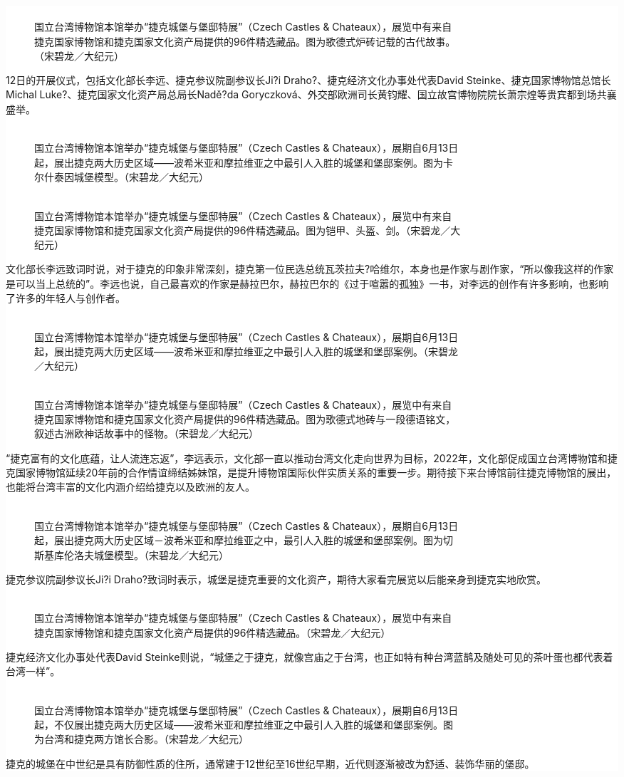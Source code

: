 <figure id="attachment_14269450" aria-describedby="caption-attachment-14269450" style="width: 600px" class="wp-caption aligncenter"><a target="_blank" href="https://i.epochtimes.com/assets/uploads/2024/06/id14269450-240612212944100311.jpg"><img class="size-large wp-image-14269450" title="" src="https://i.epochtimes.com/assets/uploads/2024/06/id14269450-240612212944100311-600x400.jpg" alt="" width="600" b="400" /></a><figcaption id="caption-attachment-14269450" class="wp-caption-text">国立台湾博物馆本馆举办“捷克城堡与堡邸特展”（Czech Castles &amp; Chateaux），展览中有来自捷克国家博物馆和捷克国家文化资产局提供的96件精选藏品。图为歌德式炉砖记载的古代故事。（宋碧龙／大纪元）</figcaption></figure>
<p>12日的开展仪式，包括文化部长李远、捷克参议院副参议长Ji?i Draho?、捷克经济文化办事处代表David Steinke、捷克国家博物馆总馆长Michal Luke?、捷克国家文化资产局总局长Nadě?da Goryczková、外交部欧洲司长黄钧耀、国立故宫博物院院长萧宗煌等贵宾都到场共襄盛举。</p>
<figure id="attachment_14269452" aria-describedby="caption-attachment-14269452" style="width: 600px" class="wp-caption aligncenter"><a target="_blank" href="https://i.epochtimes.com/assets/uploads/2024/06/id14269452-240612213007100311.jpg"><img class="size-large wp-image-14269452" title="" src="https://i.epochtimes.com/assets/uploads/2024/06/id14269452-240612213007100311-600x400.jpg" alt="" width="600" b="400" /></a><figcaption id="caption-attachment-14269452" class="wp-caption-text">国立台湾博物馆本馆举办“捷克城堡与堡邸特展”（Czech Castles &amp; Chateaux），展期自6月13日起，展出捷克两大历史区域——波希米亚和摩拉维亚之中最引人入胜的城堡和堡邸案例。图为卡尔什泰因城堡模型。（宋碧龙／大纪元）</figcaption></figure>
<figure id="attachment_14269451" aria-describedby="caption-attachment-14269451" style="width: 600px" class="wp-caption aligncenter"><a target="_blank" href="https://i.epochtimes.com/assets/uploads/2024/06/id14269451-240612212923100311.jpg"><img class="size-large wp-image-14269451" title="" src="https://i.epochtimes.com/assets/uploads/2024/06/id14269451-240612212923100311-600x400.jpg" alt="" width="600" b="400" /></a><figcaption id="caption-attachment-14269451" class="wp-caption-text">国立台湾博物馆本馆举办“捷克城堡与堡邸特展”（Czech Castles &amp; Chateaux），展览中有来自捷克国家博物馆和捷克国家文化资产局提供的96件精选藏品。图为铠甲、头盔、剑。（宋碧龙／大纪元）</figcaption></figure>
<p>文化部长李远致词时说，对于捷克的印象非常深刻，捷克第一位民选总统瓦茨拉夫?哈维尔，本身也是作家与剧作家，“所以像我这样的作家是可以当上总统的”。李远也说，自己最喜欢的作家是赫拉巴尔，赫拉巴尔的《过于喧嚣的孤独》一书，对李远的创作有许多影响，也影响了许多的年轻人与创作者。</p>
<figure id="attachment_14269454" aria-describedby="caption-attachment-14269454" style="width: 600px" class="wp-caption aligncenter"><a target="_blank" href="https://i.epochtimes.com/assets/uploads/2024/06/id14269454-240612213017100311.jpg"><img class="size-large wp-image-14269454" title="" src="https://i.epochtimes.com/assets/uploads/2024/06/id14269454-240612213017100311-600x400.jpg" alt="" width="600" b="400" /></a><figcaption id="caption-attachment-14269454" class="wp-caption-text">国立台湾博物馆本馆举办“捷克城堡与堡邸特展”（Czech Castles &amp; Chateaux），展期自6月13日起，展出捷克两大历史区域——波希米亚和摩拉维亚之中最引人入胜的城堡和堡邸案例。（宋碧龙／大纪元）</figcaption></figure>
<figure id="attachment_14269455" aria-describedby="caption-attachment-14269455" style="width: 600px" class="wp-caption aligncenter"><a target="_blank" href="https://i.epochtimes.com/assets/uploads/2024/06/id14269455-240612213031100311.jpg"><img class="size-large wp-image-14269455" title="" src="https://i.epochtimes.com/assets/uploads/2024/06/id14269455-240612213031100311-600x400.jpg" alt="" width="600" b="400" /></a><figcaption id="caption-attachment-14269455" class="wp-caption-text">国立台湾博物馆本馆举办“捷克城堡与堡邸特展”（Czech Castles &amp; Chateaux），展览中有来自捷克国家博物馆和捷克国家文化资产局提供的96件精选藏品。图为歌德式地砖与一段德语铭文，叙述古洲欧神话故事中的怪物。（宋碧龙／大纪元）</figcaption></figure>
<p>“捷克富有的文化底蕴，让人流连忘返”，李远表示，文化部一直以推动台湾文化走向世界为目标，2022年，文化部促成国立台湾博物馆和捷克国家博物馆延续20年前的合作情谊缔结姊妹馆，是提升博物馆国际伙伴实质关系的重要一步。期待接下来台博馆前往捷克博物馆的展出，也能将台湾丰富的文化内涵介绍给捷克以及欧洲的友人。</p>
<figure id="attachment_14269456" aria-describedby="caption-attachment-14269456" style="width: 600px" class="wp-caption aligncenter"><a target="_blank" href="https://i.epochtimes.com/assets/uploads/2024/06/id14269456-240612213028100311.jpg"><img class="size-large wp-image-14269456" title="" src="https://i.epochtimes.com/assets/uploads/2024/06/id14269456-240612213028100311-600x400.jpg" alt="" width="600" b="400" /></a><figcaption id="caption-attachment-14269456" class="wp-caption-text">国立台湾博物馆本馆举办“捷克城堡与堡邸特展”（Czech Castles &amp; Chateaux），展期自6月13日起，展出捷克两大历史区域－波希米亚和摩拉维亚之中，最引人入胜的城堡和堡邸案例。图为切斯基库伦洛夫城堡模型。（宋碧龙／大纪元）</figcaption></figure>
<p>捷克参议院副参议长Ji?i Draho?致词时表示，城堡是捷克重要的文化资产，期待大家看完展览以后能亲身到捷克实地欣赏。</p>
<figure id="attachment_14269457" aria-describedby="caption-attachment-14269457" style="width: 600px" class="wp-caption aligncenter"><a target="_blank" href="https://i.epochtimes.com/assets/uploads/2024/06/id14269457-240612213033100311.jpg"><img class="size-large wp-image-14269457" title="" src="https://i.epochtimes.com/assets/uploads/2024/06/id14269457-240612213033100311-600x400.jpg" alt="" width="600" b="400" /></a><figcaption id="caption-attachment-14269457" class="wp-caption-text">国立台湾博物馆本馆举办“捷克城堡与堡邸特展”（Czech Castles &amp; Chateaux），展览中有来自捷克国家博物馆和捷克国家文化资产局提供的96件精选藏品。（宋碧龙／大纪元）</figcaption></figure>
<p>捷克经济文化办事处代表David Steinke则说，“城堡之于捷克，就像宫庙之于台湾，也正如特有种台湾蓝鹊及随处可见的茶叶蛋也都代表着台湾一样”。</p>
<figure id="attachment_14269481" aria-describedby="caption-attachment-14269481" style="width: 600px" class="wp-caption aligncenter"><a target="_blank" href="https://i.epochtimes.com/assets/uploads/2024/06/id14269481-240612213025100311.jpg"><img class="size-large wp-image-14269481" title="" src="https://i.epochtimes.com/assets/uploads/2024/06/id14269481-240612213025100311-600x400.jpg" alt="" width="600" b="400" /></a><figcaption id="caption-attachment-14269481" class="wp-caption-text">国立台湾博物馆本馆举办“捷克城堡与堡邸特展”（Czech Castles &amp; Chateaux），展期自6月13日起，不仅展出捷克两大历史区域——波希米亚和摩拉维亚之中最引人入胜的城堡和堡邸案例。图为台湾和捷克两方馆长合影。（宋碧龙／大纪元）</figcaption></figure>
<p>捷克的城堡在中世纪是具有防御性质的住所，通常建于12世纪至16世纪早期，近代则逐渐被改为舒适、装饰华丽的堡邸。</p>
